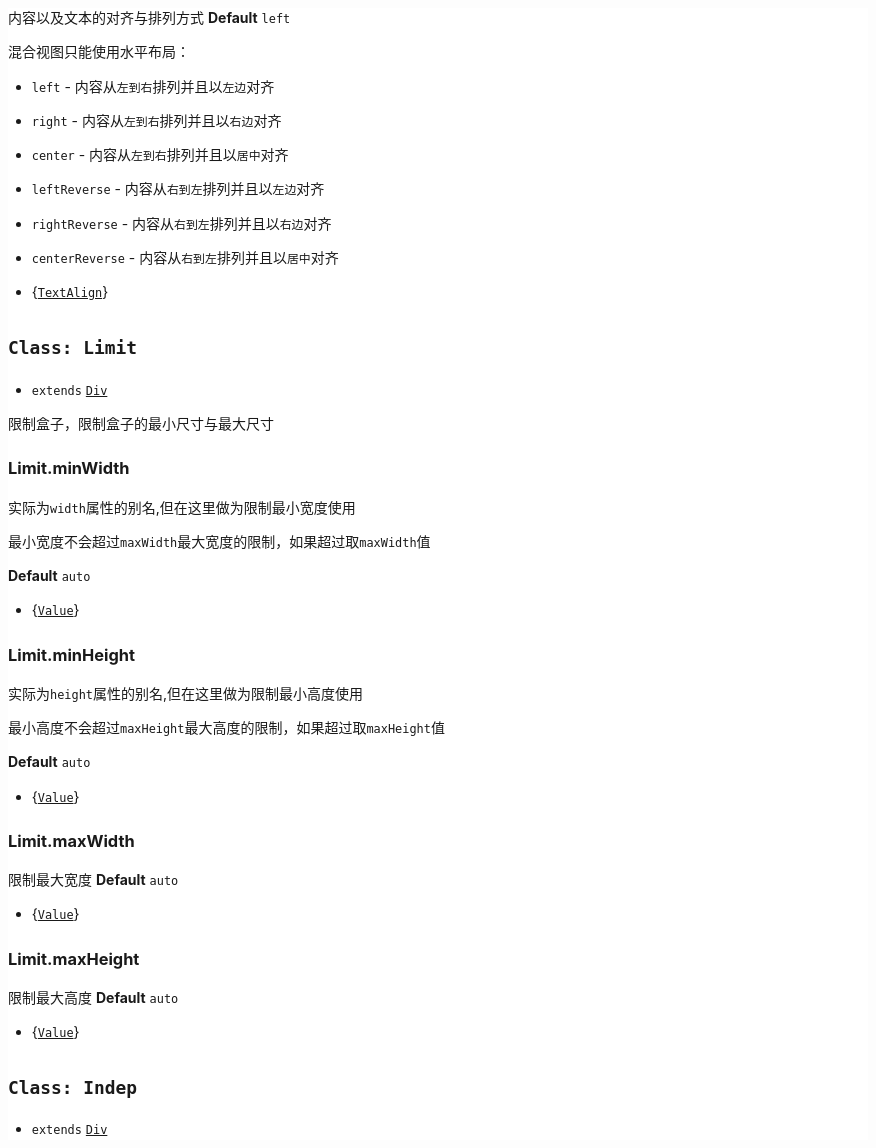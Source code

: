 内容以及文本的对齐与排列方式 **Default** `left`

混合视图只能使用水平布局：

* `left` - 内容从`左到右`排列并且以`左边`对齐

* `right` - 内容从`左到右`排列并且以`右边`对齐

* `center` - 内容从`左到右`排列并且以`居中`对齐

* `leftReverse` - 内容从`右到左`排列并且以`左边`对齐

* `rightReverse` - 内容从`右到左`排列并且以`右边`对齐

* `centerReverse` - 内容从`右到左`排列并且以`居中`对齐

* {[`TextAlign`]}


## `Class: Limit`
* `extends` [`Div`]

限制盒子，限制盒子的最小尺寸与最大尺寸

### Limit.minWidth 

实际为`width`属性的别名,但在这里做为限制最小宽度使用

最小宽度不会超过`maxWidth`最大宽度的限制，如果超过取`maxWidth`值

**Default** `auto`

* {[`Value`]}

### Limit.minHeight 

实际为`height`属性的别名,但在这里做为限制最小高度使用

最小高度不会超过`maxHeight`最大高度的限制，如果超过取`maxHeight`值

**Default** `auto`

* {[`Value`]}

### Limit.maxWidth 

限制最大宽度 **Default** `auto`

* {[`Value`]}

### Limit.maxHeight 

限制最大高度 **Default** `auto`

* {[`Value`]}


## `Class: Indep`
* `extends` [`Div`]


[`Class`]: https://developer.mozilla.org/en-US/docs/Web/JavaScript/Reference/Classes
[`Object`]: https://developer.mozilla.org/en-US/docs/Web/JavaScript/Reference/Global_Objects/Object
[`Array`]: https://developer.mozilla.org/en-US/docs/Web/JavaScript/Reference/Global_Objects/Array
[`Function`]: https://developer.mozilla.org/en-US/docs/Web/JavaScript/Reference/Global_Objects/Function
[`Date`]: https://developer.mozilla.org/en-US/docs/Web/JavaScript/Reference/Global_Objects/Date
[`RegExp`]: https://developer.mozilla.org/en-US/docs/Web/JavaScript/Reference/Global_Objects/RegExp
[`ArrayBuffer`]: https://developer.mozilla.org/en-US/docs/Web/JavaScript/Reference/Global_Objects/ArrayBuffer
[`TypedArray`]: https://developer.mozilla.org/en-US/docs/Web/JavaScript/Reference/Global_Objects/TypedArray
[`String`]: https://developer.mozilla.org/en-US/docs/Web/JavaScript/Reference/Global_Objects/String
[`Number`]: https://developer.mozilla.org/en-US/docs/Web/JavaScript/Reference/Global_Objects/Number
[`Boolean`]: https://developer.mozilla.org/en-US/docs/Web/JavaScript/Reference/Global_Objects/Boolean
[`null`]: https://developer.mozilla.org/en-US/docs/Web/JavaScript/Reference/Global_Objects/null
[`undefined`]: https://developer.mozilla.org/en-US/docs/Web/JavaScript/Reference/Global_Objects/undefined
[`int`]: native_types.md#int
[`uint`]: native_types.md#uint
[`float`]: native_types.md#float
[`bool`]: native_types.md#bool
[`Mat`]: value.md#class-mat
[`Vec2`]: value.md#class-vec2
[`TextAlign`]: value.md#class-textalign
[`Rect`]: value.md#class-rect
[`Value`]: value.md#class-value
[`Border`]: value.md#class-border
[`Color`]: value.md#class-color
[`Direction`]: value.md#class-direction
[`Action`]: action.md#class-action
[`KeyframeAction`]: action.md#class-keyframeaction
[`action.create(json)`]: action.md#create-json-parent-
[`action.transition(view,style,delay,cb)`]: action.md#transition-view-style-delay-cb-
[`atomPixel`]: display_port.md#get-atompixel
[`nextFrame(cb)`]: display_port.md#nextFrame-cb-
[`render()`]: ctr.md#static-viewcontroller-render-vdom-parentview-
[`CSS()`]: css.md#css-sheets-
[`Display`]: display_port.md#class-displayport
[`Application`]: app.md#class-guiapplication
[`ViewController`]: ctr.md#class-viewcontroller
[`HighlightedStatus`]: event.md#enum-highlightedstatus
[`Notification`]: event.md#class-notification
[`TextFont`]: quark.md#class-textfont
[`TextLayout`]: quark.md#class-textlayout
[`View`]: quark.md#class-view
[`Sprite`]: quark.md#class-sprite
[`Layout`]: quark.md#class-layout
[`Span`]: quark.md#class-span
[`Box`]: quark.md#class-box
[`Div`]: quark.md#class-div
[`Hybrid`]:  quark.md#class-hybrid
[`Limit`]:  quark.md#class-limit
[`Indep`]:  quark.md#class-indep
[`LimitIndep`]:  quark.md#class-limitindep
[`Image`]:  quark.md#class-image
[`Panel`]:  quark.md#class-panel
[`Root`]:  quark.md#class-root
[`BasicScroll`]: quark.md#class-basicscroll
[`Scroll`]: quark.md#class-scroll
[`Button`]: quark.md#class-button
[`Text`]: quark.md#class-text
[`Input`]: quark.md#class-input
[`Textarea`]: quark.md#class-textarea
[`TextNode`]: quark.md#class-textnode
[`Label`]: quark.md#class-label
[`Trap in Layout`]: quark.md#trap-in-layout
[`reader`]: reader.md
[`$(path)`]: global.md#_Path-path-
[`Repeat`]: value.md#class-repeat
[`ContentAlign`]: value.md#class-contentalign
[`Limit.minWidth`]: quark.md#limit-minWidth
[`Limit.minHeight`]: quark.md#limit-minHeight
[`Limit.maxWidth`]: quark.md#limit-maxWidth
[`Limit.maxHeight`]: quark.md#limit-maxHeight
[`Curve`]: value.md#class-curve
[`TextColor`]: value.md#class-textcolor
[`TextSize`]: value.md#class-textsize
[`TextStyle`]: value.md#class-textstyle
[`TextFamily`]: value.md#class-textfamily
[`TextShadow`]: value.md#class-textshadow
[`TextLineHeight`]: value.md#class-textlineheight
[`TextDecoration`]: value.md#class-textwecoration
[`TextOverflow`]: value.md#class-textoverflow
[`TextWhiteSpace`]: value.md#class-textwhitespace
[`KeyboardType`]: value.md#class-Keyboardtype
[`KeyboardReturnType`]: value.md#class-keyboardreturntype
[`Align`]:  value.md#class-align